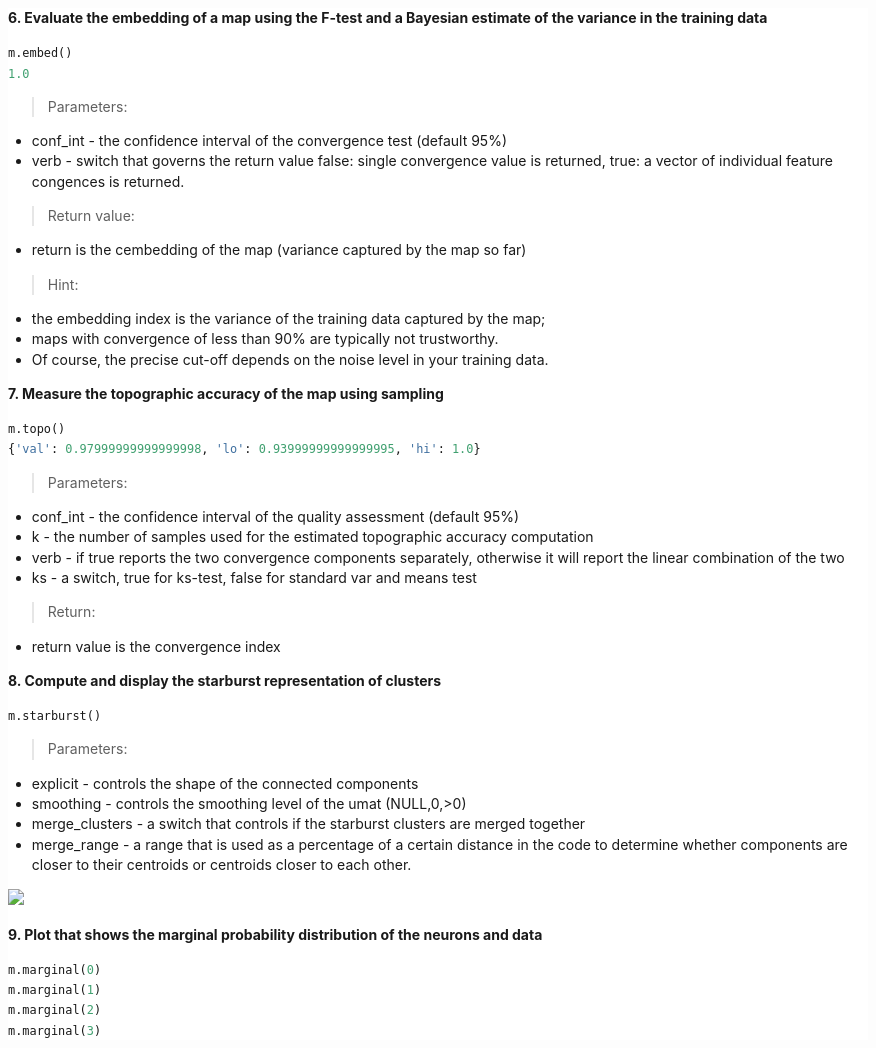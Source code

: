 
**6. Evaluate the embedding of a map using the F-test and a Bayesian estimate of the variance in the training data**
```python
m.embed()
1.0
```

> Parameters:
  - conf_int - the confidence interval of the convergence test (default 95%)
  - verb - switch that governs the return value false: single convergence value is returned, true: a vector of individual feature congences is returned.
			
> Return value:
  - return is the cembedding of the map (variance captured by the map so far)

> Hint: 
  - the embedding index is the variance of the training data captured by the map;
  - maps with convergence of less than 90% are typically not trustworthy.  
  - Of course, the precise cut-off depends on the noise level in your training data.



**7. Measure the topographic accuracy of the map using sampling**
```python
m.topo()
{'val': 0.97999999999999998, 'lo': 0.93999999999999995, 'hi': 1.0}
```

> Parameters:
  - conf_int - the confidence interval of the quality assessment (default 95%)
  - k - the number of samples used for the estimated topographic accuracy computation
  - verb - if true reports the two convergence components separately, otherwise it will report the linear combination of the two
  - ks - a switch, true for ks-test, false for standard var and means test
			
> Return:
  - return value is the convergence index


**8. Compute and display the starburst representation of clusters**
```python
m.starburst()
```

> Parameters:
  - explicit - controls the shape of the connected components
  - smoothing - controls the smoothing level of the umat (NULL,0,>0)
  - merge_clusters - a switch that controls if the starburst clusters are merged together
  - merge_range - a range that is used as a percentage of a certain distance in the code to determine whether components are closer to their centroids or centroids closer to each other.

<img src="image/iris.png"/>

**9. Plot that shows the marginal probability distribution of the neurons and data**
```python
m.marginal(0)
m.marginal(1)
m.marginal(2)
m.marginal(3)
```
